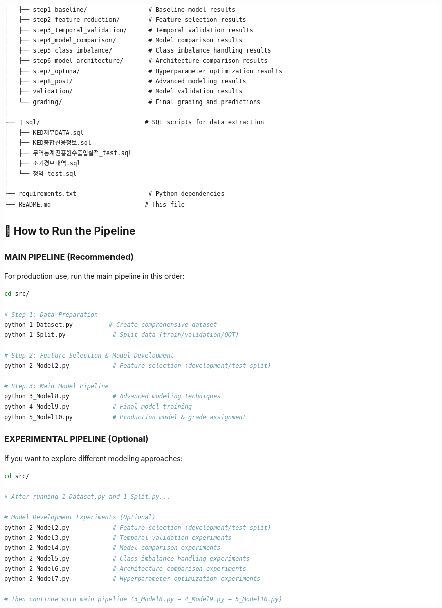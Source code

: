 ```
│   ├── step1_baseline/                 # Baseline model results
│   ├── step2_feature_reduction/        # Feature selection results
│   ├── step3_temporal_validation/      # Temporal validation results
│   ├── step4_model_comparison/         # Model comparison results
│   ├── step5_class_imbalance/          # Class imbalance handling results
│   ├── step6_model_architecture/       # Architecture comparison results
│   ├── step7_optuna/                   # Hyperparameter optimization results
│   ├── step8_post/                     # Advanced modeling results
│   ├── validation/                     # Model validation results
│   └── grading/                        # Final grading and predictions
│
├── 📁 sql/                             # SQL scripts for data extraction
│   ├── KED재무DATA.sql
│   ├── KED종합신용정보.sql
│   ├── 무역통계진흥원수출입실적_test.sql
│   ├── 조기경보내역.sql
│   └── 청약_test.sql
│
├── requirements.txt                    # Python dependencies
└── README.md                          # This file
```

## 🚀 How to Run the Pipeline

### **MAIN PIPELINE (Recommended)**

For production use, run the main pipeline in this order:

```bash
cd src/

# Step 1: Data Preparation
python 1_Dataset.py          # Create comprehensive dataset
python 1_Split.py             # Split data (train/validation/OOT)

# Step 2: Feature Selection & Model Development
python 2_Model2.py            # Feature selection (development/test split)

# Step 3: Main Model Pipeline
python 3_Model8.py            # Advanced modeling techniques
python 4_Model9.py            # Final model training
python 5_Model10.py           # Production model & grade assignment
```

### **EXPERIMENTAL PIPELINE (Optional)**

If you want to explore different modeling approaches:

```bash
cd src/

# After running 1_Dataset.py and 1_Split.py...

# Model Development Experiments (Optional)
python 2_Model2.py            # Feature selection (development/test split)
python 2_Model3.py            # Temporal validation experiments
python 2_Model4.py            # Model comparison experiments
python 2_Model5.py            # Class imbalance handling experiments
python 2_Model6.py            # Architecture comparison experiments
python 2_Model7.py            # Hyperparameter optimization experiments

# Then continue with main pipeline (3_Model8.py → 4_Model9.py → 5_Model10.py)
```
